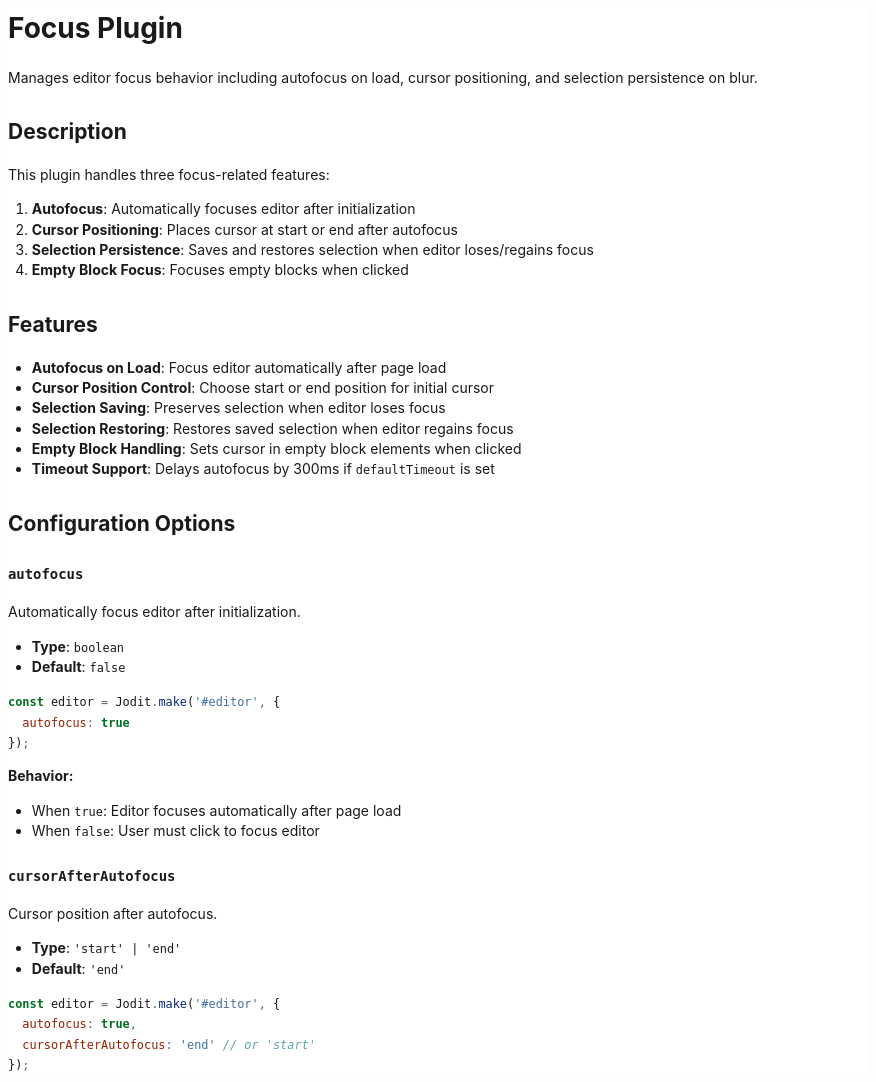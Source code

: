 # Focus Plugin

Manages editor focus behavior including autofocus on load, cursor positioning, and selection persistence on blur.

## Description

This plugin handles three focus-related features:
1. **Autofocus**: Automatically focuses editor after initialization
2. **Cursor Positioning**: Places cursor at start or end after autofocus
3. **Selection Persistence**: Saves and restores selection when editor loses/regains focus
4. **Empty Block Focus**: Focuses empty blocks when clicked

## Features

- **Autofocus on Load**: Focus editor automatically after page load
- **Cursor Position Control**: Choose start or end position for initial cursor
- **Selection Saving**: Preserves selection when editor loses focus
- **Selection Restoring**: Restores saved selection when editor regains focus
- **Empty Block Handling**: Sets cursor in empty block elements when clicked
- **Timeout Support**: Delays autofocus by 300ms if `defaultTimeout` is set

## Configuration Options

### `autofocus`

Automatically focus editor after initialization.

- **Type**: `boolean`
- **Default**: `false`

```javascript
const editor = Jodit.make('#editor', {
  autofocus: true
});
```

**Behavior:**
- When `true`: Editor focuses automatically after page load
- When `false`: User must click to focus editor

### `cursorAfterAutofocus`

Cursor position after autofocus.

- **Type**: `'start' | 'end'`
- **Default**: `'end'`

```javascript
const editor = Jodit.make('#editor', {
  autofocus: true,
  cursorAfterAutofocus: 'end' // or 'start'
});
```
